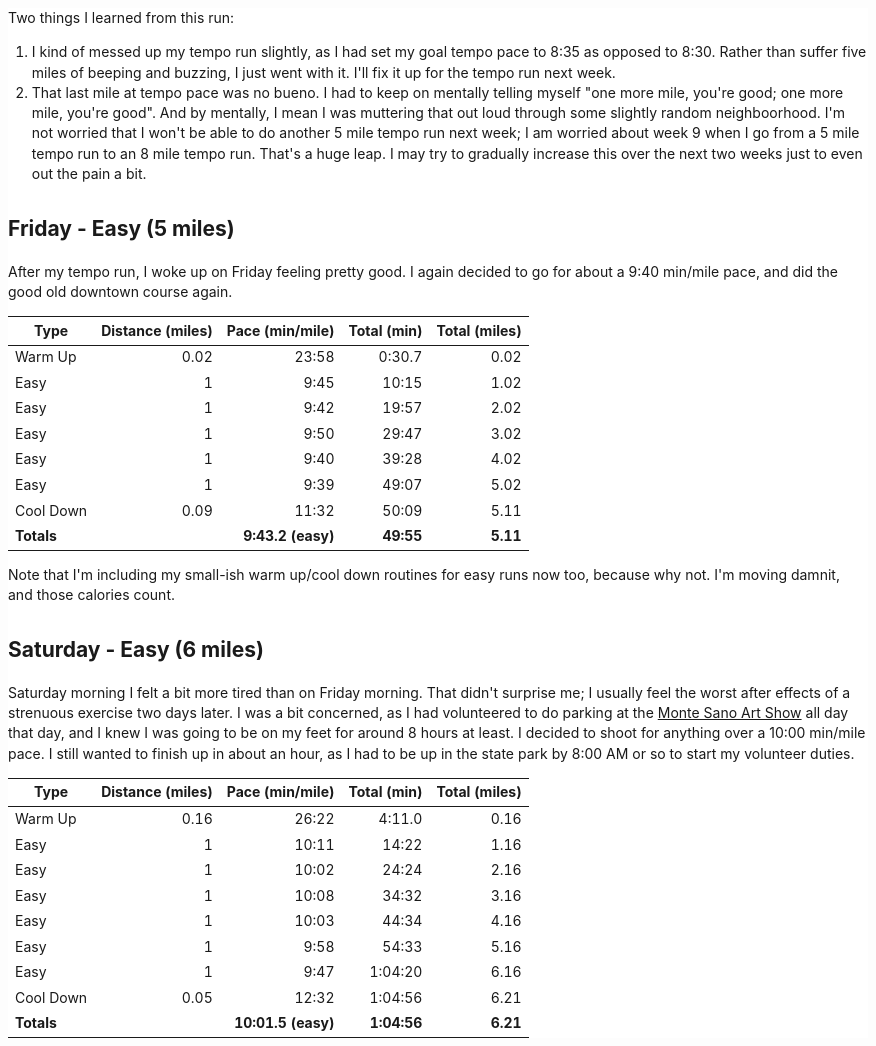 
Two things I learned from this run:
1. I kind of messed up my tempo run slightly, as I had set my goal tempo pace to 8:35 as opposed to 8:30. Rather than suffer five miles of beeping and buzzing, I just went with it. I'll fix it up for the tempo run next week.
2. That last mile at tempo pace was no bueno. I had to keep on mentally telling myself "one more mile, you're good; one more mile, you're good". And by mentally, I mean I was muttering that out loud through some slightly random neighboorhood. I'm not worried that I won't be able to do another 5 mile tempo run next week; I am worried about week 9 when I go from a 5 mile tempo run to an 8 mile tempo run. That's a huge leap. I may try to gradually increase this over the next two weeks just to even out the pain a bit.

## Friday - Easy (5 miles)

After my tempo run, I woke up on Friday feeling pretty good. I again decided to go for about a 9:40 min/mile pace, and did the good old downtown course again.

| Type | Distance (miles) | Pace (min/mile) | Total (min) | Total (miles) |
| --- | ---:| ---:| ---:| ---:|
| Warm Up | 0.02 | 23:58 | 0:30.7 | 0.02 |
| Easy | 1 | 9:45 | 10:15 | 1.02 |
| Easy | 1 | 9:42 | 19:57 | 2.02 |
| Easy | 1 | 9:50 | 29:47 | 3.02 |
| Easy | 1 | 9:40 | 39:28 | 4.02 |
| Easy | 1 | 9:39 | 49:07 | 5.02 |
| Cool Down | 0.09 | 11:32 | 50:09 | 5.11 |
| **Totals** | | **9:43.2 (easy)** | **49:55** | **5.11** |

Note that I'm including my small-ish warm up/cool down routines for easy runs now too, because why not. I'm moving damnit, and those calories count.

## Saturday - Easy (6 miles)

Saturday morning I felt a bit more tired than on Friday morning. That didn't surprise me; I usually feel the worst after effects of a strenuous exercise two days later. I was a bit concerned, as I had volunteered to do parking at the [Monte Sano Art Show](http://www.artshuntsville.org/monte-sano-art-festival/) all day that day, and I knew I was going to be on my feet for around 8 hours at least. I decided to shoot for anything over a 10:00 min/mile pace. I still wanted to finish up in about an hour, as I had to be up in the state park by 8:00 AM or so to start my volunteer duties.

| Type | Distance (miles) | Pace (min/mile) | Total (min) | Total (miles) |
| --- | ---:| ---:| ---:| ---:|
| Warm Up | 0.16 | 26:22 | 4:11.0 | 0.16 |
| Easy | 1 | 10:11 | 14:22 | 1.16 |
| Easy | 1 | 10:02 | 24:24 | 2.16 |
| Easy | 1 | 10:08 | 34:32 | 3.16 |
| Easy | 1 | 10:03 | 44:34 | 4.16 |
| Easy | 1 | 9:58 | 54:33 | 5.16 |
| Easy | 1 | 9:47 | 1:04:20 | 6.16 |
| Cool Down | 0.05 | 12:32 | 1:04:56 | 6.21 |
| **Totals** | | **10:01.5 (easy)** | **1:04:56** | **6.21** |
